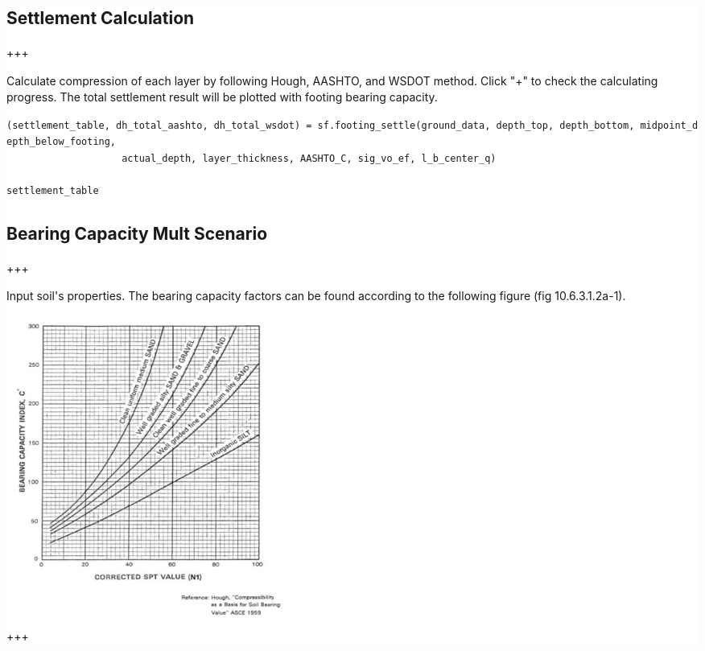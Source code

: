 ## Settlement Calculation

+++

<div class="alert alert-success" role="alert">

Calculate compression of each layer by following Hough, AASHTO, and WSDOT method. Click "+" to check the calculating progress. The total settlement result will be plotted with footing bearing capacity.
    
</div>

```{code-cell} ipython3
(settlement_table, dh_total_aashto, dh_total_wsdot) = sf.footing_settle(ground_data, depth_top, depth_bottom, midpoint_depth_below_footing,
                    actual_depth, layer_thickness, AASHTO_C, sig_vo_ef, l_b_center_q)

settlement_table
```

##  Bearing Capacity Mult Scenario

+++

Input soil's properties. The bearing capacity factors can be found according to the following figure (fig 10.6.3.1.2a-1). 

<img src="images/bearing_capacity_fig.jpg"  width="350px" align="center">

+++
